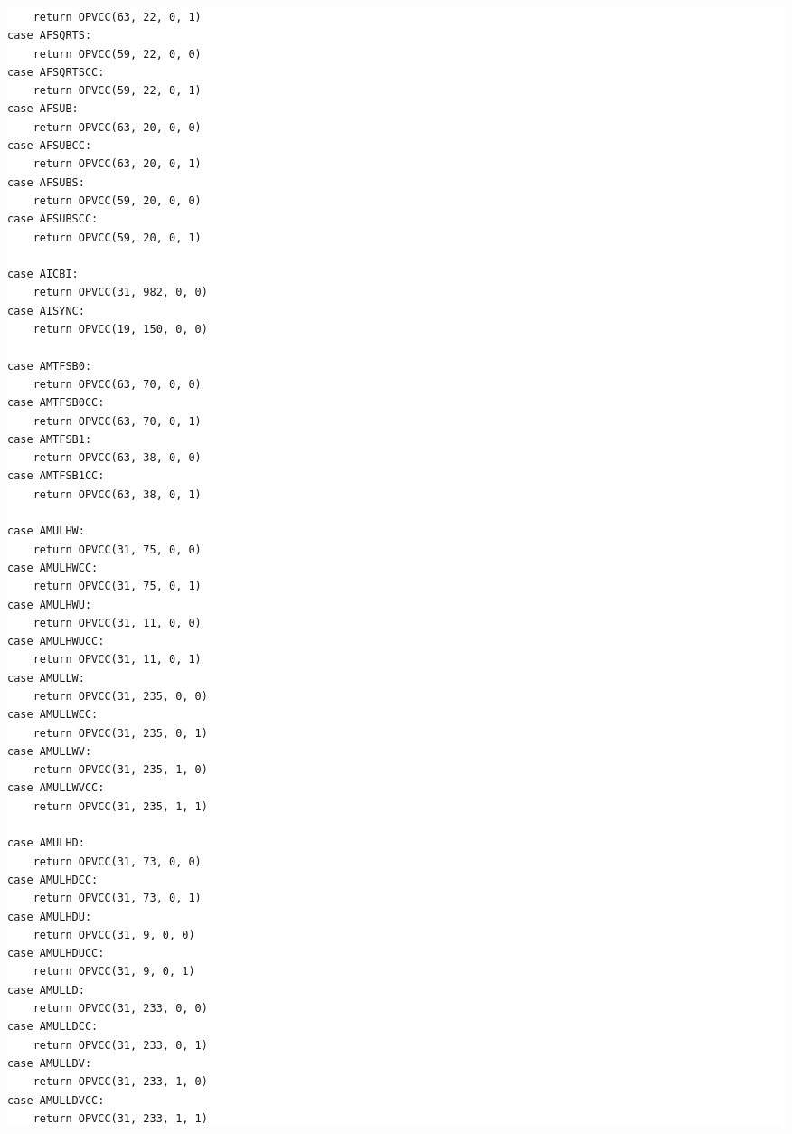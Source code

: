 		return OPVCC(63, 22, 0, 1)
	case AFSQRTS:
		return OPVCC(59, 22, 0, 0)
	case AFSQRTSCC:
		return OPVCC(59, 22, 0, 1)
	case AFSUB:
		return OPVCC(63, 20, 0, 0)
	case AFSUBCC:
		return OPVCC(63, 20, 0, 1)
	case AFSUBS:
		return OPVCC(59, 20, 0, 0)
	case AFSUBSCC:
		return OPVCC(59, 20, 0, 1)

	case AICBI:
		return OPVCC(31, 982, 0, 0)
	case AISYNC:
		return OPVCC(19, 150, 0, 0)

	case AMTFSB0:
		return OPVCC(63, 70, 0, 0)
	case AMTFSB0CC:
		return OPVCC(63, 70, 0, 1)
	case AMTFSB1:
		return OPVCC(63, 38, 0, 0)
	case AMTFSB1CC:
		return OPVCC(63, 38, 0, 1)

	case AMULHW:
		return OPVCC(31, 75, 0, 0)
	case AMULHWCC:
		return OPVCC(31, 75, 0, 1)
	case AMULHWU:
		return OPVCC(31, 11, 0, 0)
	case AMULHWUCC:
		return OPVCC(31, 11, 0, 1)
	case AMULLW:
		return OPVCC(31, 235, 0, 0)
	case AMULLWCC:
		return OPVCC(31, 235, 0, 1)
	case AMULLWV:
		return OPVCC(31, 235, 1, 0)
	case AMULLWVCC:
		return OPVCC(31, 235, 1, 1)

	case AMULHD:
		return OPVCC(31, 73, 0, 0)
	case AMULHDCC:
		return OPVCC(31, 73, 0, 1)
	case AMULHDU:
		return OPVCC(31, 9, 0, 0)
	case AMULHDUCC:
		return OPVCC(31, 9, 0, 1)
	case AMULLD:
		return OPVCC(31, 233, 0, 0)
	case AMULLDCC:
		return OPVCC(31, 233, 0, 1)
	case AMULLDV:
		return OPVCC(31, 233, 1, 0)
	case AMULLDVCC:
		return OPVCC(31, 233, 1, 1)
